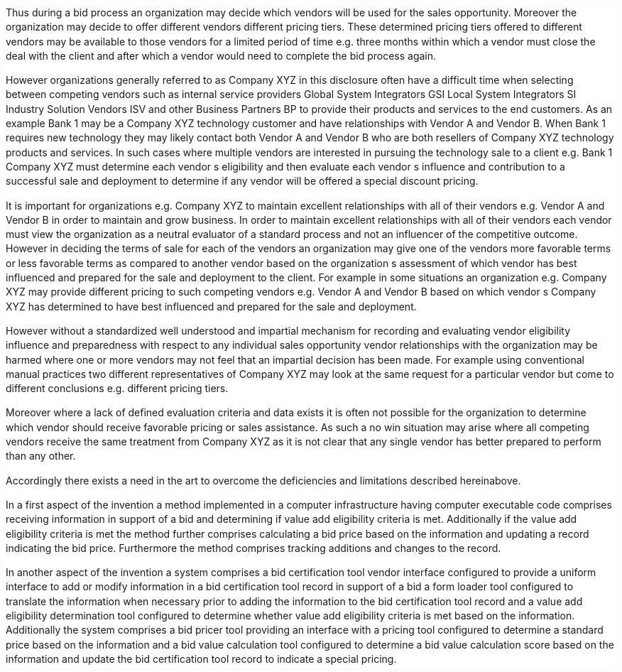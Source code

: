 Thus during a bid process an organization may decide which vendors will be used for the sales opportunity. Moreover the organization may decide to offer different vendors different pricing tiers. These determined pricing tiers offered to different vendors may be available to those vendors for a limited period of time e.g. three months within which a vendor must close the deal with the client and after which a vendor would need to complete the bid process again.

However organizations generally referred to as Company XYZ in this disclosure often have a difficult time when selecting between competing vendors such as internal service providers Global System Integrators GSI Local System Integrators SI Industry Solution Vendors ISV and other Business Partners BP to provide their products and services to the end customers. As an example Bank 1 may be a Company XYZ technology customer and have relationships with Vendor A and Vendor B. When Bank 1 requires new technology they may likely contact both Vendor A and Vendor B who are both resellers of Company XYZ technology products and services. In such cases where multiple vendors are interested in pursuing the technology sale to a client e.g. Bank 1 Company XYZ must determine each vendor s eligibility and then evaluate each vendor s influence and contribution to a successful sale and deployment to determine if any vendor will be offered a special discount pricing.

It is important for organizations e.g. Company XYZ to maintain excellent relationships with all of their vendors e.g. Vendor A and Vendor B in order to maintain and grow business. In order to maintain excellent relationships with all of their vendors each vendor must view the organization as a neutral evaluator of a standard process and not an influencer of the competitive outcome. However in deciding the terms of sale for each of the vendors an organization may give one of the vendors more favorable terms or less favorable terms as compared to another vendor based on the organization s assessment of which vendor has best influenced and prepared for the sale and deployment to the client. For example in some situations an organization e.g. Company XYZ may provide different pricing to such competing vendors e.g. Vendor A and Vendor B based on which vendor s Company XYZ has determined to have best influenced and prepared for the sale and deployment.

However without a standardized well understood and impartial mechanism for recording and evaluating vendor eligibility influence and preparedness with respect to any individual sales opportunity vendor relationships with the organization may be harmed where one or more vendors may not feel that an impartial decision has been made. For example using conventional manual practices two different representatives of Company XYZ may look at the same request for a particular vendor but come to different conclusions e.g. different pricing tiers.

Moreover where a lack of defined evaluation criteria and data exists it is often not possible for the organization to determine which vendor should receive favorable pricing or sales assistance. As such a no win situation may arise where all competing vendors receive the same treatment from Company XYZ as it is not clear that any single vendor has better prepared to perform than any other.

Accordingly there exists a need in the art to overcome the deficiencies and limitations described hereinabove.

In a first aspect of the invention a method implemented in a computer infrastructure having computer executable code comprises receiving information in support of a bid and determining if value add eligibility criteria is met. Additionally if the value add eligibility criteria is met the method further comprises calculating a bid price based on the information and updating a record indicating the bid price. Furthermore the method comprises tracking additions and changes to the record.

In another aspect of the invention a system comprises a bid certification tool vendor interface configured to provide a uniform interface to add or modify information in a bid certification tool record in support of a bid a form loader tool configured to translate the information when necessary prior to adding the information to the bid certification tool record and a value add eligibility determination tool configured to determine whether value add eligibility criteria is met based on the information. Additionally the system comprises a bid pricer tool providing an interface with a pricing tool configured to determine a standard price based on the information and a bid value calculation tool configured to determine a bid value calculation score based on the information and update the bid certification tool record to indicate a special pricing.
